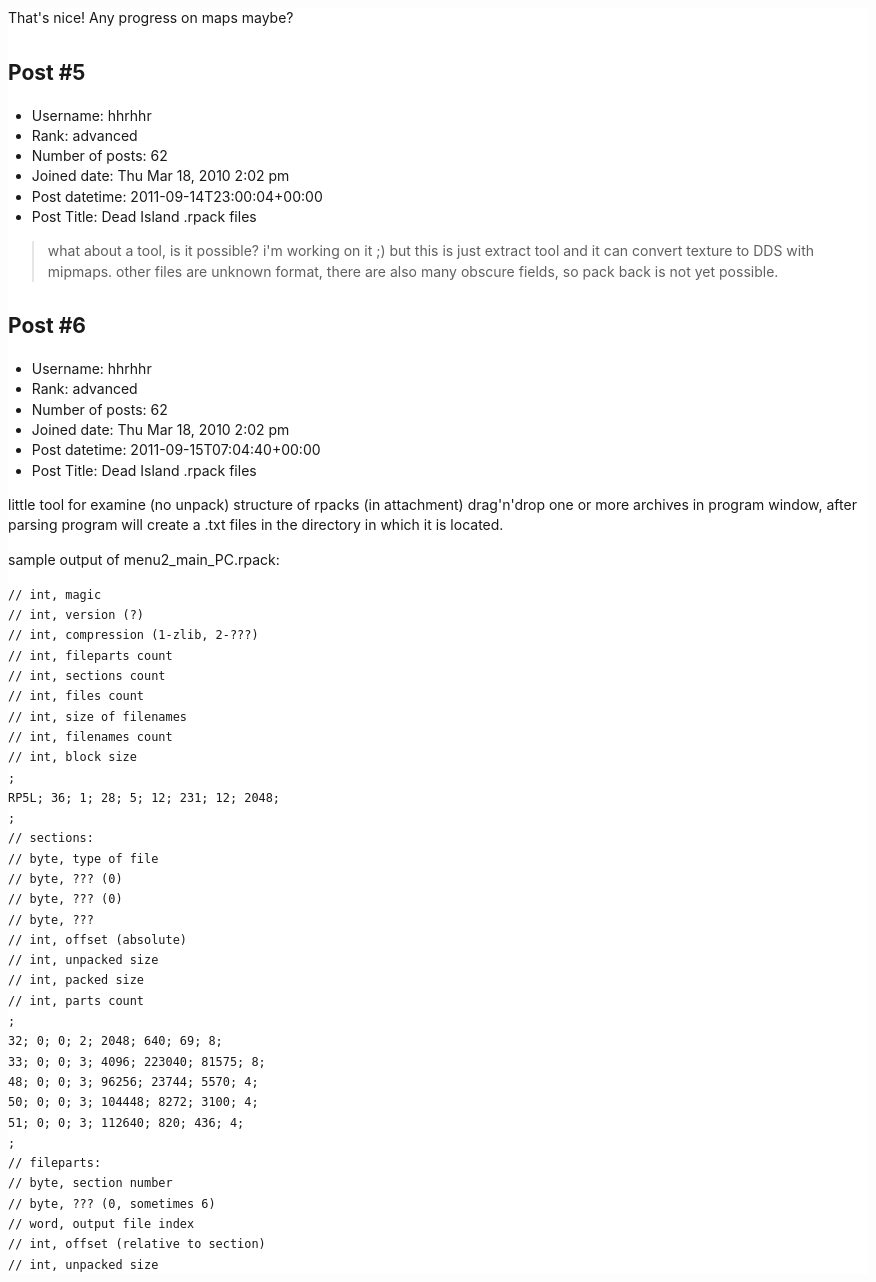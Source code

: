 That's nice! 
Any progress on maps maybe?
## Post #5
- Username: hhrhhr
- Rank: advanced
- Number of posts: 62
- Joined date: Thu Mar 18, 2010 2:02 pm
- Post datetime: 2011-09-14T23:00:04+00:00
- Post Title: Dead Island .rpack files

> what about a tool, is it possible?
i'm working on it ;) but this is just extract tool and it can convert texture to DDS with mipmaps. other files are unknown format, there are also many obscure fields, so pack back is not yet possible.
## Post #6
- Username: hhrhhr
- Rank: advanced
- Number of posts: 62
- Joined date: Thu Mar 18, 2010 2:02 pm
- Post datetime: 2011-09-15T07:04:40+00:00
- Post Title: Dead Island .rpack files

little tool for examine (no unpack) structure of rpacks (in attachment)
drag'n'drop one or more archives in program window, after parsing program will create a .txt files in the directory in which it is located.

sample output of menu2_main_PC.rpack:


```
// int, magic
// int, version (?)
// int, compression (1-zlib, 2-???)
// int, fileparts count
// int, sections count
// int, files count
// int, size of filenames
// int, filenames count
// int, block size
; 
RP5L; 36; 1; 28; 5; 12; 231; 12; 2048; 
; 
// sections:
// byte, type of file
// byte, ??? (0)
// byte, ??? (0)
// byte, ???
// int, offset (absolute)
// int, unpacked size
// int, packed size
// int, parts count
; 
32; 0; 0; 2; 2048; 640; 69; 8; 
33; 0; 0; 3; 4096; 223040; 81575; 8; 
48; 0; 0; 3; 96256; 23744; 5570; 4; 
50; 0; 0; 3; 104448; 8272; 3100; 4; 
51; 0; 0; 3; 112640; 820; 436; 4; 
; 
// fileparts:
// byte, section number
// byte, ??? (0, sometimes 6)
// word, output file index
// int, offset (relative to section)
// int, unpacked size
```